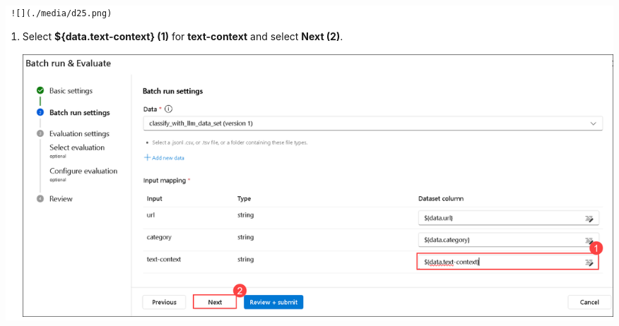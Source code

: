      ![](./media/d25.png)

1.  Select **${data.text-context} (1)** for **text-context** and select **Next (2)**.

     ![](./media/dex55.png)